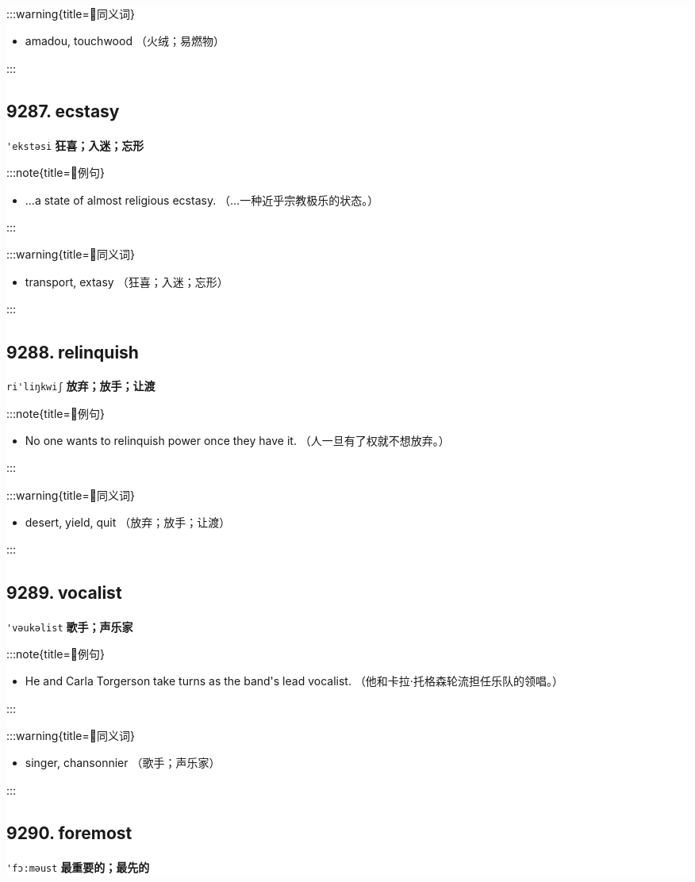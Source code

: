 :::warning{title=🤔同义词}

- amadou, touchwood （火绒；易燃物）

:::


## 9287. ecstasy

`'ekstəsi`  **狂喜；入迷；忘形**

:::note{title=🎤例句}

- ...a state of almost religious ecstasy. （…一种近乎宗教极乐的状态。）

:::

:::warning{title=🤔同义词}

- transport, extasy （狂喜；入迷；忘形）

:::


## 9288. relinquish

`ri'liŋkwiʃ`  **放弃；放手；让渡**

:::note{title=🎤例句}

- No one wants to relinquish power once they have it. （人一旦有了权就不想放弃。）

:::

:::warning{title=🤔同义词}

- desert, yield, quit （放弃；放手；让渡）

:::


## 9289. vocalist

`'vəukəlist`  **歌手；声乐家**

:::note{title=🎤例句}

- He and Carla Torgerson take turns as the band's lead vocalist. （他和卡拉·托格森轮流担任乐队的领唱。）

:::

:::warning{title=🤔同义词}

- singer, chansonnier （歌手；声乐家）

:::


## 9290. foremost

`'fɔ:məust`  **最重要的；最先的**
